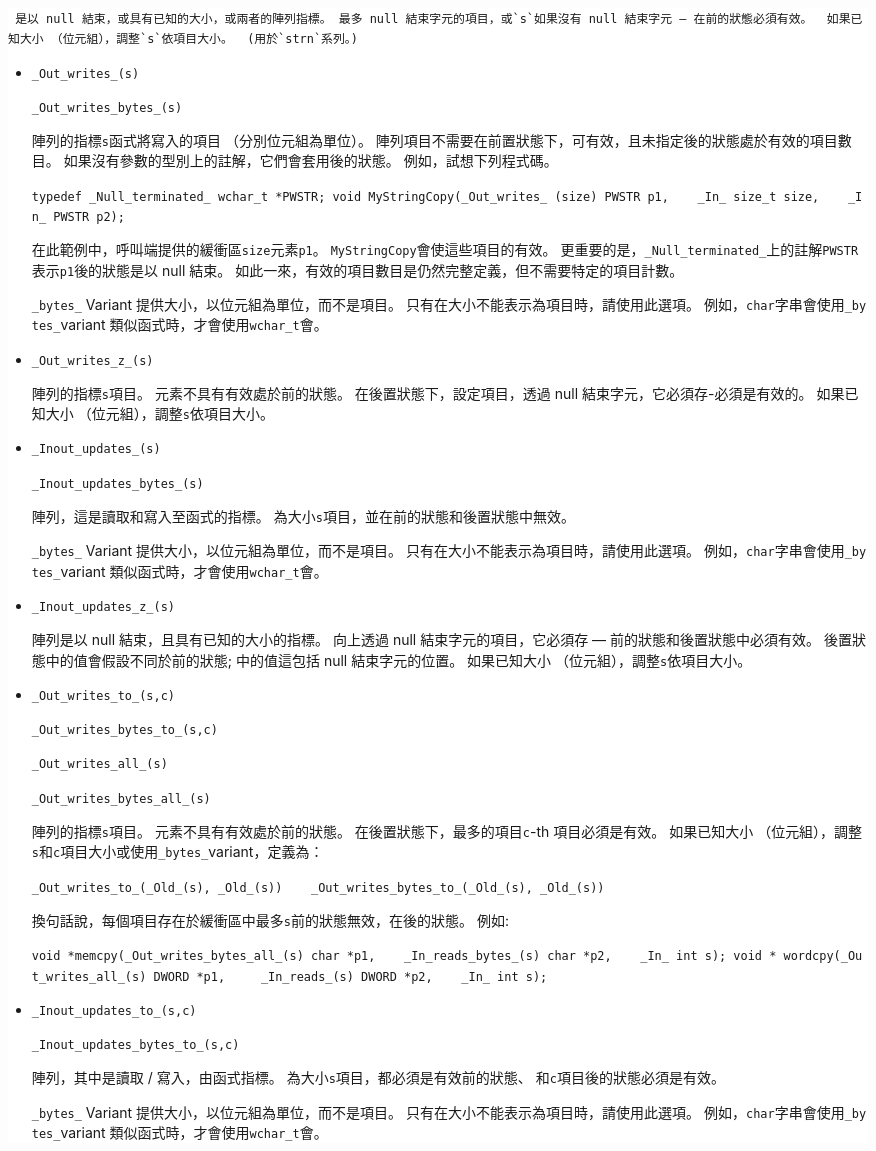      是以 null 結束，或具有已知的大小，或兩者的陣列指標。 最多 null 結束字元的項目，或`s`如果沒有 null 結束字元 — 在前的狀態必須有效。  如果已知大小 （位元組），調整`s`依項目大小。  (用於`strn`系列。)  
  
-   `_Out_writes_(s)`  
  
     `_Out_writes_bytes_(s)`  
  
     陣列的指標`s`函式將寫入的項目 （分別位元組為單位）。  陣列項目不需要在前置狀態下，可有效，且未指定後的狀態處於有效的項目數目。  如果沒有參數的型別上的註解，它們會套用後的狀態。 例如，試想下列程式碼。  
  
     `typedef _Null_terminated_ wchar_t *PWSTR; void MyStringCopy(_Out_writes_ (size) PWSTR p1,    _In_ size_t size,    _In_ PWSTR p2);`  
  
     在此範例中，呼叫端提供的緩衝區`size`元素`p1`。  `MyStringCopy`會使這些項目的有效。 更重要的是，`_Null_terminated_`上的註解`PWSTR`表示`p1`後的狀態是以 null 結束。  如此一來，有效的項目數目是仍然完整定義，但不需要特定的項目計數。  
  
     `_bytes_` Variant 提供大小，以位元組為單位，而不是項目。 只有在大小不能表示為項目時，請使用此選項。  例如，`char`字串會使用`_bytes_`variant 類似函式時，才會使用`wchar_t`會。  
  
-   `_Out_writes_z_(s)`  
  
     陣列的指標`s`項目。  元素不具有有效處於前的狀態。  在後置狀態下，設定項目，透過 null 結束字元，它必須存-必須是有效的。  如果已知大小 （位元組），調整`s`依項目大小。  
  
-   `_Inout_updates_(s)`  
  
     `_Inout_updates_bytes_(s)`  
  
     陣列，這是讀取和寫入至函式的指標。  為大小`s`項目，並在前的狀態和後置狀態中無效。  
  
     `_bytes_` Variant 提供大小，以位元組為單位，而不是項目。 只有在大小不能表示為項目時，請使用此選項。  例如，`char`字串會使用`_bytes_`variant 類似函式時，才會使用`wchar_t`會。  
  
-   `_Inout_updates_z_(s)`  
  
     陣列是以 null 結束，且具有已知的大小的指標。 向上透過 null 結束字元的項目，它必須存 — 前的狀態和後置狀態中必須有效。  後置狀態中的值會假設不同於前的狀態; 中的值這包括 null 結束字元的位置。 如果已知大小 （位元組），調整`s`依項目大小。  
  
-   `_Out_writes_to_(s,c)`  
  
     `_Out_writes_bytes_to_(s,c)`  
  
     `_Out_writes_all_(s)`  
  
     `_Out_writes_bytes_all_(s)`  
  
     陣列的指標`s`項目。  元素不具有有效處於前的狀態。  在後置狀態下，最多的項目`c`-th 項目必須是有效。  如果已知大小 （位元組），調整`s`和`c`項目大小或使用`_bytes_`variant，定義為：  
  
     `_Out_writes_to_(_Old_(s), _Old_(s))    _Out_writes_bytes_to_(_Old_(s), _Old_(s))`  
  
     換句話說，每個項目存在於緩衝區中最多`s`前的狀態無效，在後的狀態。  例如:   
  
     `void *memcpy(_Out_writes_bytes_all_(s) char *p1,    _In_reads_bytes_(s) char *p2,    _In_ int s); void * wordcpy(_Out_writes_all_(s) DWORD *p1,     _In_reads_(s) DWORD *p2,    _In_ int s);`  
  
-   `_Inout_updates_to_(s,c)`  
  
     `_Inout_updates_bytes_to_(s,c)`  
  
     陣列，其中是讀取 / 寫入，由函式指標。  為大小`s`項目，都必須是有效前的狀態、 和`c`項目後的狀態必須是有效。  
  
     `_bytes_` Variant 提供大小，以位元組為單位，而不是項目。 只有在大小不能表示為項目時，請使用此選項。  例如，`char`字串會使用`_bytes_`variant 類似函式時，才會使用`wchar_t`會。  
  